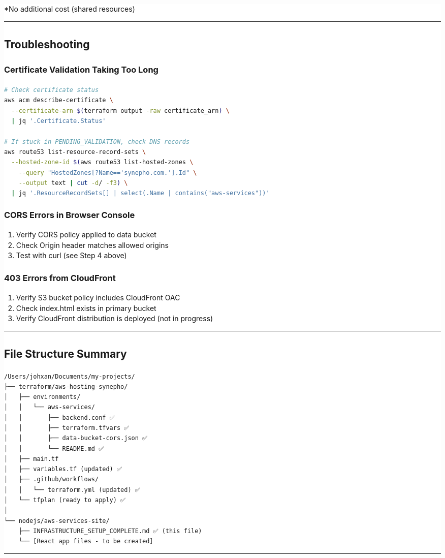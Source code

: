 *No additional cost (shared resources)

---

## Troubleshooting

### Certificate Validation Taking Too Long

```bash
# Check certificate status
aws acm describe-certificate \
  --certificate-arn $(terraform output -raw certificate_arn) \
  | jq '.Certificate.Status'

# If stuck in PENDING_VALIDATION, check DNS records
aws route53 list-resource-record-sets \
  --hosted-zone-id $(aws route53 list-hosted-zones \
    --query "HostedZones[?Name=='synepho.com.'].Id" \
    --output text | cut -d/ -f3) \
  | jq '.ResourceRecordSets[] | select(.Name | contains("aws-services"))'
```

### CORS Errors in Browser Console

1. Verify CORS policy applied to data bucket
2. Check Origin header matches allowed origins
3. Test with curl (see Step 4 above)

### 403 Errors from CloudFront

1. Verify S3 bucket policy includes CloudFront OAC
2. Check index.html exists in primary bucket
3. Verify CloudFront distribution is deployed (not in progress)

---

## File Structure Summary

```
/Users/johxan/Documents/my-projects/
├── terraform/aws-hosting-synepho/
│   ├── environments/
│   │   └── aws-services/
│   │       ├── backend.conf ✅
│   │       ├── terraform.tfvars ✅
│   │       ├── data-bucket-cors.json ✅
│   │       └── README.md ✅
│   ├── main.tf
│   ├── variables.tf (updated) ✅
│   ├── .github/workflows/
│   │   └── terraform.yml (updated) ✅
│   └── tfplan (ready to apply) ✅
│
└── nodejs/aws-services-site/
    ├── INFRASTRUCTURE_SETUP_COMPLETE.md ✅ (this file)
    └── [React app files - to be created]
```

---